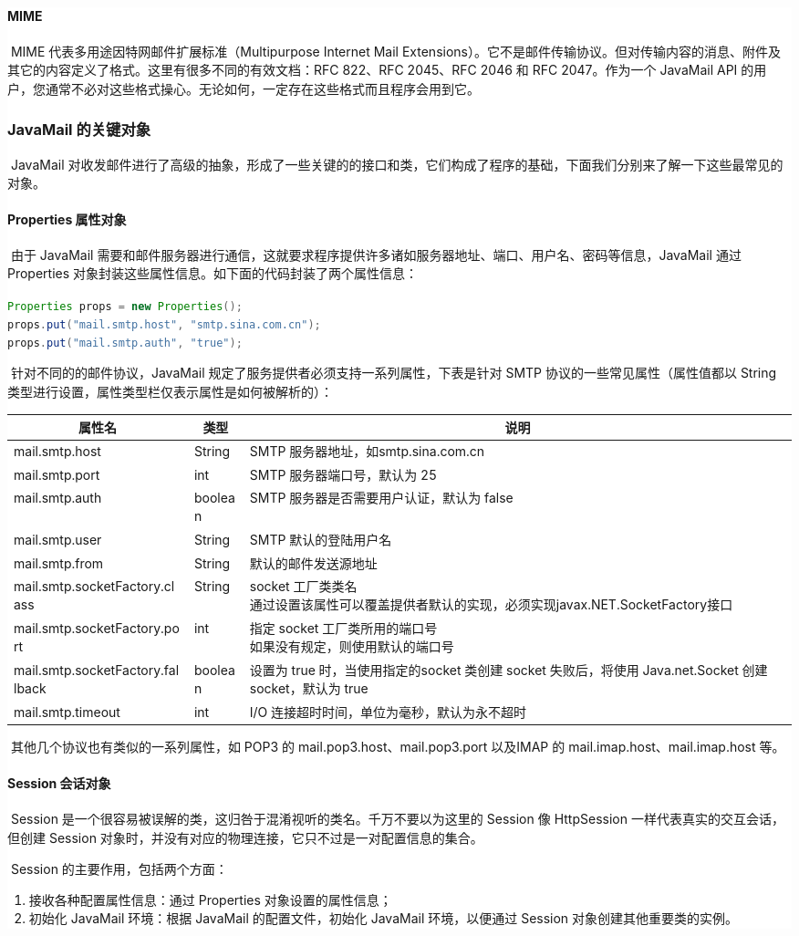 #### MIME

​	MIME 代表多用途因特网邮件扩展标准（Multipurpose Internet Mail Extensions）。它不是邮件传输协议。但对传输内容的消息、附件及其它的内容定义了格式。这里有很多不同的有效文档：RFC 822、RFC 2045、RFC
2046 和 RFC 2047。作为一个 JavaMail API 的用户，您通常不必对这些格式操心。无论如何，一定存在这些格式而且程序会用到它。



### JavaMail 的关键对象

​	JavaMail 对收发邮件进行了高级的抽象，形成了一些关键的的接口和类，它们构成了程序的基础，下面我们分别来了解一下这些最常见的对象。


#### Properties 属性对象

​	由于 JavaMail 需要和邮件服务器进行通信，这就要求程序提供许多诸如服务器地址、端口、用户名、密码等信息，JavaMail 通过 Properties 对象封装这些属性信息。如下面的代码封装了两个属性信息：

```java
Properties props = new Properties();
props.put("mail.smtp.host", "smtp.sina.com.cn");
props.put("mail.smtp.auth", "true");
```

​	针对不同的的邮件协议，JavaMail 规定了服务提供者必须支持一系列属性，下表是针对 SMTP 协议的一些常见属性（属性值都以 String 类型进行设置，属性类型栏仅表示属性是如何被解析的）：

| 属性名                           | 类型    | 说明                                                         |
| -------------------------------- | ------- | ------------------------------------------------------------ |
| mail.smtp.host                   | String  | SMTP 服务器地址，如smtp.sina.com.cn                          |
| mail.smtp.port                   | int     | SMTP 服务器端口号，默认为 25                                 |
| mail.smtp.auth                   | boolean | SMTP 服务器是否需要用户认证，默认为 false                    |
| mail.smtp.user                   | String  | SMTP 默认的登陆用户名                                        |
| mail.smtp.from                   | String  | 默认的邮件发送源地址                                         |
| mail.smtp.socketFactory.class    | String  | socket 工厂类类名<br>通过设置该属性可以覆盖提供者默认的实现，必须实现javax.NET.SocketFactory接口 |
| mail.smtp.socketFactory.port     | int     | 指定 socket 工厂类所用的端口号<br>如果没有规定，则使用默认的端口号 |
| mail.smtp.socketFactory.fallback | boolean | 设置为 true 时，当使用指定的socket 类创建 socket 失败后，将使用 Java.net.Socket 创建socket，默认为 true |
| mail.smtp.timeout                | int     | I/O 连接超时时间，单位为毫秒，默认为永不超时                 |

​	 其他几个协议也有类似的一系列属性，如 POP3 的 mail.pop3.host、mail.pop3.port 以及IMAP 的 mail.imap.host、mail.imap.host 等。

#### Session 会话对象

​	Session 是一个很容易被误解的类，这归咎于混淆视听的类名。千万不要以为这里的 Session 像 HttpSession 一样代表真实的交互会话，但创建 Session 对象时，并没有对应的物理连接，它只不过是一对配置信息的集合。

​	Session 的主要作用，包括两个方面：

1. 接收各种配置属性信息：通过 Properties 对象设置的属性信息；
2. 初始化 JavaMail 环境：根据 JavaMail 的配置文件，初始化 JavaMail 环境，以便通过 Session 对象创建其他重要类的实例。
